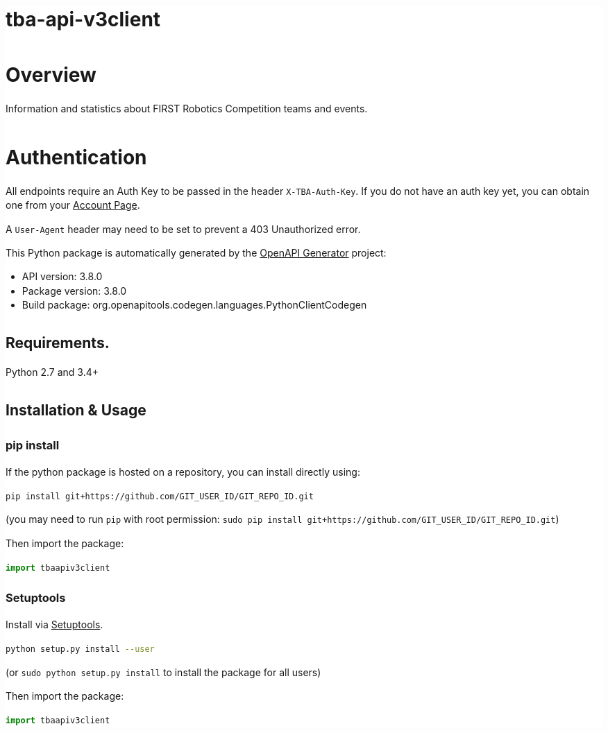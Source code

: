 # tba-api-v3client
# Overview 

 Information and statistics about FIRST Robotics Competition teams and events. 

# Authentication 

All endpoints require an Auth Key to be passed in the header `X-TBA-Auth-Key`. If you do not have an auth key yet, you can obtain one from your [Account Page](/account). 

 A `User-Agent` header may need to be set to prevent a 403 Unauthorized error.

This Python package is automatically generated by the [OpenAPI Generator](https://openapi-generator.tech) project:

- API version: 3.8.0
- Package version: 3.8.0
- Build package: org.openapitools.codegen.languages.PythonClientCodegen

## Requirements.

Python 2.7 and 3.4+

## Installation & Usage
### pip install

If the python package is hosted on a repository, you can install directly using:

```sh
pip install git+https://github.com/GIT_USER_ID/GIT_REPO_ID.git
```
(you may need to run `pip` with root permission: `sudo pip install git+https://github.com/GIT_USER_ID/GIT_REPO_ID.git`)

Then import the package:
```python
import tbaapiv3client
```

### Setuptools

Install via [Setuptools](http://pypi.python.org/pypi/setuptools).

```sh
python setup.py install --user
```
(or `sudo python setup.py install` to install the package for all users)

Then import the package:
```python
import tbaapiv3client
```
